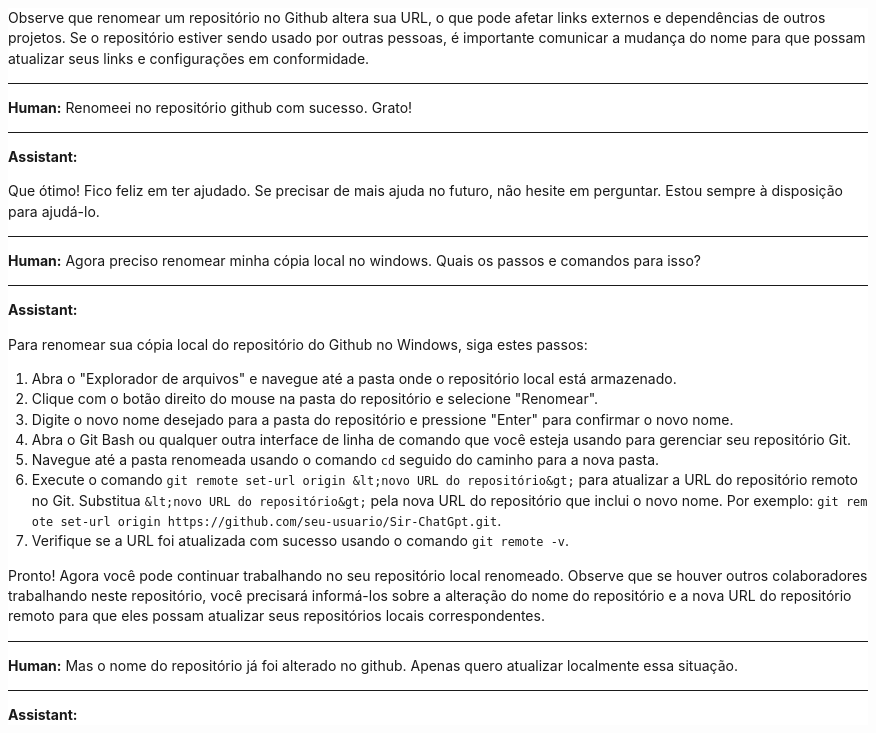 
Observe que renomear um repositório no Github altera sua URL, o que pode afetar links externos e dependências de outros projetos. Se o repositório estiver sendo usado por outras pessoas, é importante comunicar a mudança do nome para que possam atualizar seus links e configurações em conformidade.


***

**Human:**
Renomeei no repositório github com sucesso. Grato!

***

**Assistant:**

Que ótimo! Fico feliz em ter ajudado. Se precisar de mais ajuda no futuro, não hesite em perguntar. Estou sempre à disposição para ajudá-lo.


***

**Human:**
Agora preciso renomear minha cópia local no windows. Quais os passos e comandos para isso?

***

**Assistant:**

Para renomear sua cópia local do repositório do Github no Windows, siga estes passos:

1. Abra o "Explorador de arquivos" e navegue até a pasta onde o repositório local está armazenado.
2. Clique com o botão direito do mouse na pasta do repositório e selecione "Renomear".
3. Digite o novo nome desejado para a pasta do repositório e pressione "Enter" para confirmar o novo nome.
4. Abra o Git Bash ou qualquer outra interface de linha de comando que você esteja usando para gerenciar seu repositório Git.
5. Navegue até a pasta renomeada usando o comando `cd` seguido do caminho para a nova pasta.
6. Execute o comando `git remote set-url origin &lt;novo URL do repositório&gt;` para atualizar a URL do repositório remoto no Git. Substitua `&lt;novo URL do repositório&gt;` pela nova URL do repositório que inclui o novo nome. Por exemplo: `git remote set-url origin https://github.com/seu-usuario/Sir-ChatGpt.git`.
7. Verifique se a URL foi atualizada com sucesso usando o comando `git remote -v`.


Pronto! Agora você pode continuar trabalhando no seu repositório local renomeado. Observe que se houver outros colaboradores trabalhando neste repositório, você precisará informá-los sobre a alteração do nome do repositório e a nova URL do repositório remoto para que eles possam atualizar seus repositórios locais correspondentes.


***

**Human:**
Mas o nome do repositório já foi alterado no github. Apenas quero atualizar localmente essa situação.

***

**Assistant:**
